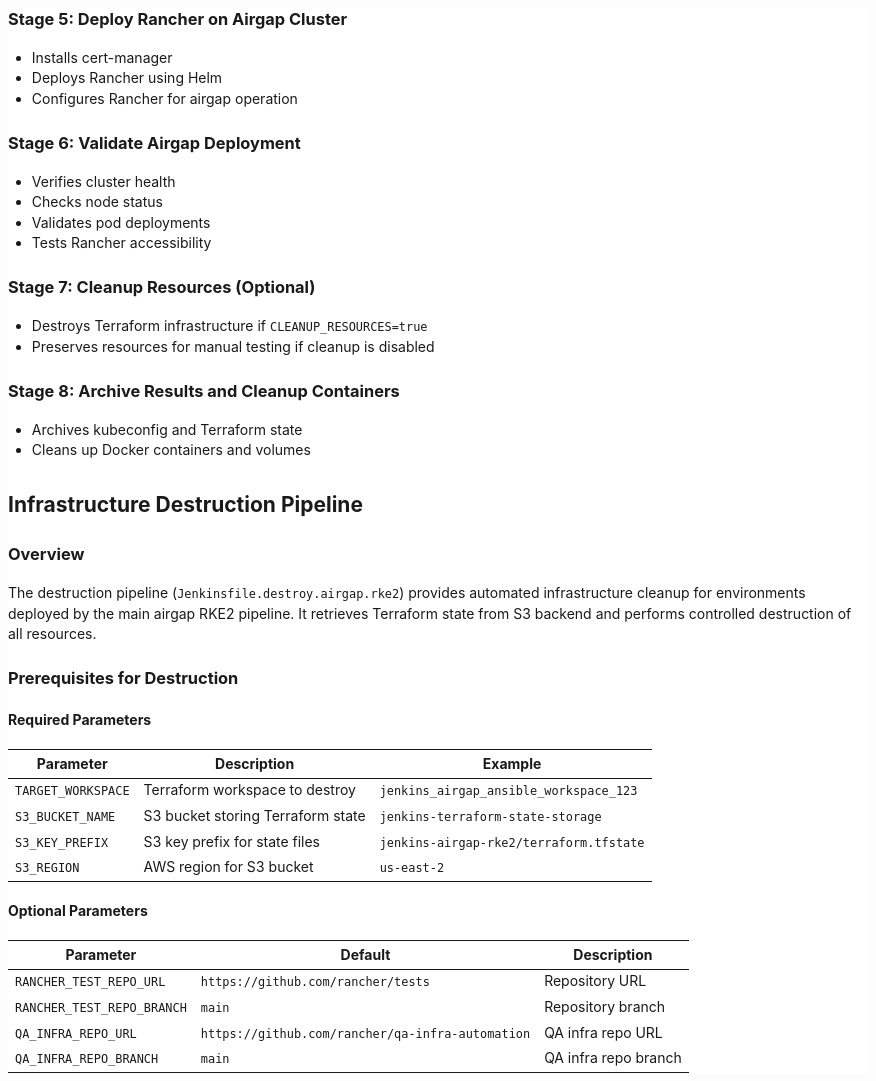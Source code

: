 ### Stage 5: Deploy Rancher on Airgap Cluster
- Installs cert-manager
- Deploys Rancher using Helm
- Configures Rancher for airgap operation

### Stage 6: Validate Airgap Deployment
- Verifies cluster health
- Checks node status
- Validates pod deployments
- Tests Rancher accessibility

### Stage 7: Cleanup Resources (Optional)
- Destroys Terraform infrastructure if `CLEANUP_RESOURCES=true`
- Preserves resources for manual testing if cleanup is disabled

### Stage 8: Archive Results and Cleanup Containers
- Archives kubeconfig and Terraform state
- Cleans up Docker containers and volumes

## Infrastructure Destruction Pipeline

### Overview

The destruction pipeline (`Jenkinsfile.destroy.airgap.rke2`) provides automated infrastructure cleanup for environments deployed by the main airgap RKE2 pipeline. It retrieves Terraform state from S3 backend and performs controlled destruction of all resources.

### Prerequisites for Destruction

#### Required Parameters

| Parameter | Description | Example |
|-----------|-------------|---------|
| `TARGET_WORKSPACE` | Terraform workspace to destroy | `jenkins_airgap_ansible_workspace_123` |
| `S3_BUCKET_NAME` | S3 bucket storing Terraform state | `jenkins-terraform-state-storage` |
| `S3_KEY_PREFIX` | S3 key prefix for state files | `jenkins-airgap-rke2/terraform.tfstate` |
| `S3_REGION` | AWS region for S3 bucket | `us-east-2` |

#### Optional Parameters

| Parameter | Default | Description |
|-----------|---------|-------------|
| `RANCHER_TEST_REPO_URL` | `https://github.com/rancher/tests` | Repository URL |
| `RANCHER_TEST_REPO_BRANCH` | `main` | Repository branch |
| `QA_INFRA_REPO_URL` | `https://github.com/rancher/qa-infra-automation` | QA infra repo URL |
| `QA_INFRA_REPO_BRANCH` | `main` | QA infra repo branch |
